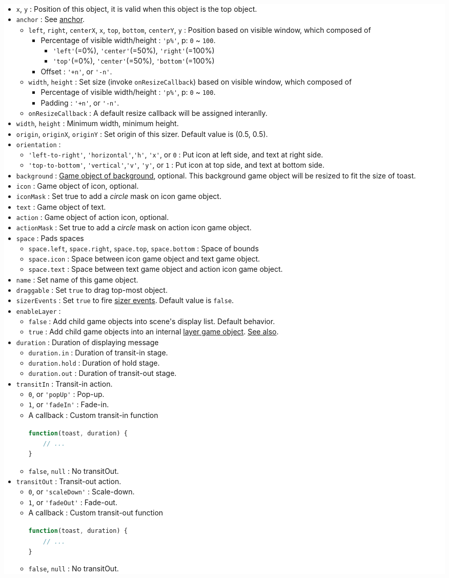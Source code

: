 - `x`, `y` : Position of this object, it is valid when this object is the top object.
- `anchor` : See [anchor](anchor.md#create-instance).
    - `left`, `right`, `centerX`, `x`, `top`, `bottom`, `centerY`, `y` : Position based on visible window, which composed of
        - Percentage of visible width/height : `'p%'`, p: `0` ~ `100`.
            - `'left'`(=0%), `'center'`(=50%), `'right'`(=100%)
            - `'top'`(=0%), `'center'`(=50%), `'bottom'`(=100%)
        - Offset : `'+n'`, or `'-n'`.
    - `width`, `height` : Set size (invoke `onResizeCallback`) based on visible window, which composed of
        - Percentage of visible width/height : `'p%'`, p: `0` ~ `100`.        
        - Padding : `'+n'`, or `'-n'`.
    - `onResizeCallback` : A default resize callback will be assigned interanlly.
- `width`, `height` : Minimum width, minimum height.
- `origin`, `originX`, `originY` : Set origin of this sizer. Default value is (0.5, 0.5).
- `orientation` :
    - `'left-to-right'`, `'horizontal'`,`'h'`, `'x'`, or `0` : Put icon at left side, and text at right side.
    - `'top-to-bottom'`, `'vertical'`,`'v'`, `'y'`, or `1` : Put icon at top side, and text at bottom side.
- `background` : [Game object of background](ui-basesizer.md#background), optional. This background game object will be resized to fit the size of toast.
- `icon` : Game object of icon, optional.
- `iconMask` : Set true to add a *circle* mask on icon game object.
- `text` : Game object of text.
- `action` : Game object of action icon, optional.
- `actionMask` : Set true to add a *circle* mask on action icon game object.
- `space` : Pads spaces
    - `space.left`, `space.right`, `space.top`, `space.bottom` : Space of bounds
    - `space.icon` : Space between icon game object and text game object.
    - `space.text` : Space between text game object and action icon game object.
- `name` : Set name of this game object.
- `draggable` : Set `true` to drag top-most object.
- `sizerEvents` : Set `true` to fire [sizer events](ui-basesizer.md#events). Default value is `false`.
- `enableLayer` : 
    - `false` : Add child game objects into scene's display list. Default behavior.
    - `true` : Add child game objects into an internal [layer game object](layer.md). [See also](containerlite.md#layer).
- `duration` : Duration of displaying message
    - `duration.in` : Duration of transit-in stage.
    - `duration.hold` : Duration of hold stage.
    - `duration.out` : Duration of transit-out stage.
- `transitIn` : Transit-in action.
    - `0`, or `'popUp'` : Pop-up.
    - `1`, or `'fadeIn'` : Fade-in.
    - A callback : Custom transit-in function
        ```javascript
        function(toast, duration) {
            // ...
        }
        ```
    - `false`, `null` : No transitOut.
- `transitOut` : Transit-out action.
    - `0`, or `'scaleDown'` : Scale-down.
    - `1`, or `'fadeOut'` : Fade-out.
    - A callback : Custom transit-out function
        ```javascript
        function(toast, duration) {
            // ...
        }
        ```
    - `false`, `null` : No transitOut.
